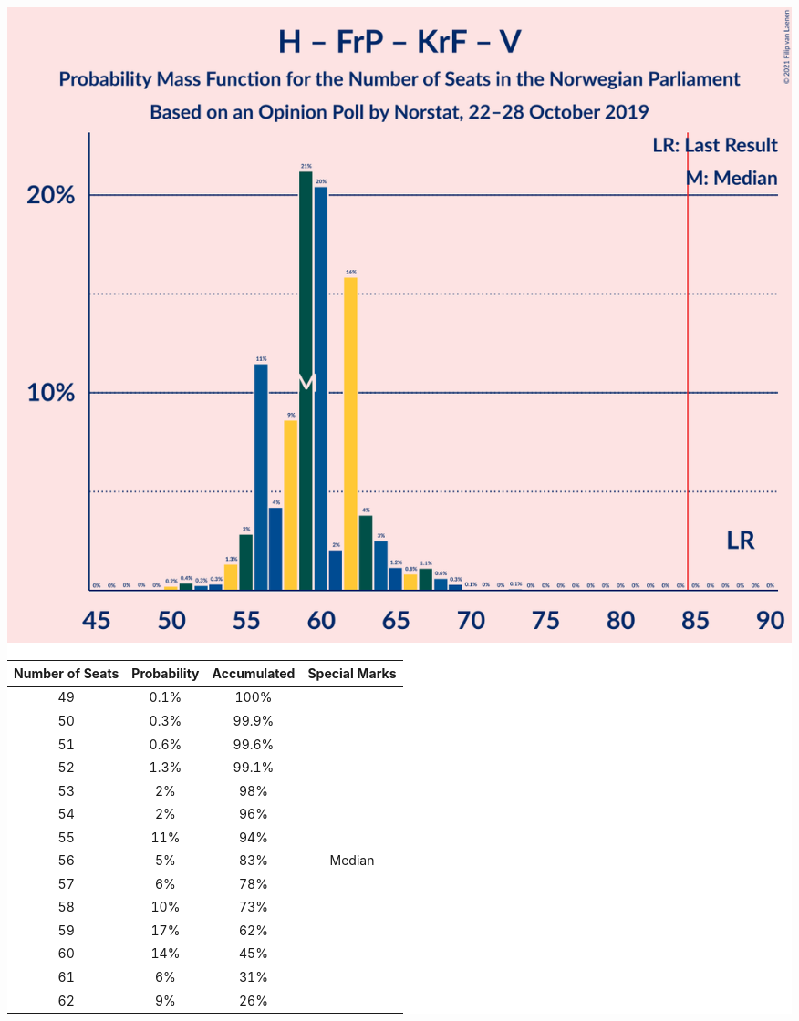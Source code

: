 ![Graph with seats probability mass function not yet produced](2019-10-28-Norstat-coalitions-seats-pmf-h–frp–krf–v.png "Seats Probability Mass Function")

| Number of Seats | Probability | Accumulated | Special Marks |
|:---------------:|:-----------:|:-----------:|:-------------:|
| 49 | 0.1% | 100% |  |
| 50 | 0.3% | 99.9% |  |
| 51 | 0.6% | 99.6% |  |
| 52 | 1.3% | 99.1% |  |
| 53 | 2% | 98% |  |
| 54 | 2% | 96% |  |
| 55 | 11% | 94% |  |
| 56 | 5% | 83% | Median |
| 57 | 6% | 78% |  |
| 58 | 10% | 73% |  |
| 59 | 17% | 62% |  |
| 60 | 14% | 45% |  |
| 61 | 6% | 31% |  |
| 62 | 9% | 26% |  |